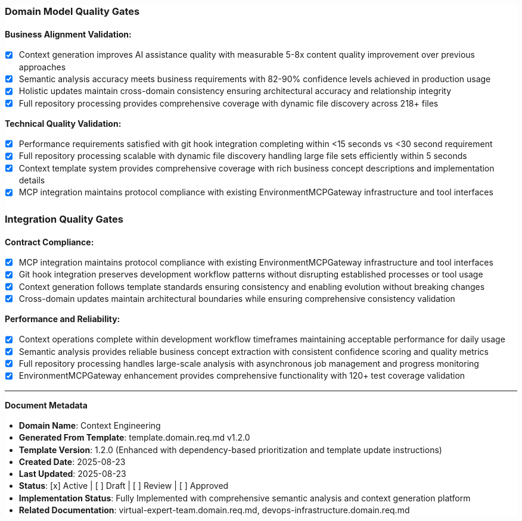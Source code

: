 ### **Domain Model Quality Gates**
**Business Alignment Validation:**
- [x] Context generation improves AI assistance quality with measurable 5-8x content quality improvement over previous approaches
- [x] Semantic analysis accuracy meets business requirements with 82-90% confidence levels achieved in production usage
- [x] Holistic updates maintain cross-domain consistency ensuring architectural accuracy and relationship integrity
- [x] Full repository processing provides comprehensive coverage with dynamic file discovery across 218+ files

**Technical Quality Validation:**
- [x] Performance requirements satisfied with git hook integration completing within <15 seconds vs <30 second requirement
- [x] Full repository processing scalable with dynamic file discovery handling large file sets efficiently within 5 seconds
- [x] Context template system provides comprehensive coverage with rich business concept descriptions and implementation details
- [x] MCP integration maintains protocol compliance with existing EnvironmentMCPGateway infrastructure and tool interfaces

### **Integration Quality Gates**
**Contract Compliance:**
- [x] MCP integration maintains protocol compliance with existing EnvironmentMCPGateway infrastructure and tool interfaces
- [x] Git hook integration preserves development workflow patterns without disrupting established processes or tool usage
- [x] Context generation follows template standards ensuring consistency and enabling evolution without breaking changes
- [x] Cross-domain updates maintain architectural boundaries while ensuring comprehensive consistency validation

**Performance and Reliability:**
- [x] Context operations complete within development workflow timeframes maintaining acceptable performance for daily usage
- [x] Semantic analysis provides reliable business concept extraction with consistent confidence scoring and quality metrics
- [x] Full repository processing handles large-scale analysis with asynchronous job management and progress monitoring
- [x] EnvironmentMCPGateway enhancement provides comprehensive functionality with 120+ test coverage validation

---

**Document Metadata**
- **Domain Name**: Context Engineering
- **Generated From Template**: template.domain.req.md v1.2.0
- **Template Version**: 1.2.0 (Enhanced with dependency-based prioritization and template update instructions)
- **Created Date**: 2025-08-23
- **Last Updated**: 2025-08-23
- **Status**: [x] Active | [ ] Draft | [ ] Review | [ ] Approved
- **Implementation Status**: Fully Implemented with comprehensive semantic analysis and context generation platform
- **Related Documentation**: virtual-expert-team.domain.req.md, devops-infrastructure.domain.req.md
